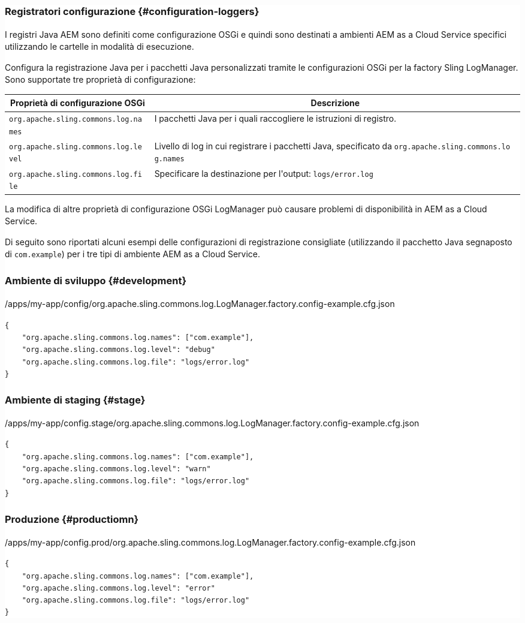 ### Registratori configurazione {#configuration-loggers}

I registri Java AEM sono definiti come configurazione OSGi e quindi sono destinati a ambienti AEM as a Cloud Service specifici utilizzando le cartelle in modalità di esecuzione.

Configura la registrazione Java per i pacchetti Java personalizzati tramite le configurazioni OSGi per la factory Sling LogManager. Sono supportate tre proprietà di configurazione:

| Proprietà di configurazione OSGi | Descrizione |
|---|---|
| `org.apache.sling.commons.log.names` | I pacchetti Java per i quali raccogliere le istruzioni di registro. |
| `org.apache.sling.commons.log.level` | Livello di log in cui registrare i pacchetti Java, specificato da `org.apache.sling.commons.log.names` |
| `org.apache.sling.commons.log.file` | Specificare la destinazione per l&#39;output: `logs/error.log` |

La modifica di altre proprietà di configurazione OSGi LogManager può causare problemi di disponibilità in AEM as a Cloud Service.

Di seguito sono riportati alcuni esempi delle configurazioni di registrazione consigliate (utilizzando il pacchetto Java segnaposto di `com.example`) per i tre tipi di ambiente AEM as a Cloud Service.

### Ambiente di sviluppo {#development}

/apps/my-app/config/org.apache.sling.commons.log.LogManager.factory.config-example.cfg.json

```
{
    "org.apache.sling.commons.log.names": ["com.example"],
    "org.apache.sling.commons.log.level": "debug"
    "org.apache.sling.commons.log.file": "logs/error.log"
}
```

### Ambiente di staging {#stage}

/apps/my-app/config.stage/org.apache.sling.commons.log.LogManager.factory.config-example.cfg.json

```
{
    "org.apache.sling.commons.log.names": ["com.example"],
    "org.apache.sling.commons.log.level": "warn"
    "org.apache.sling.commons.log.file": "logs/error.log"
}
```

### Produzione {#productiomn}

/apps/my-app/config.prod/org.apache.sling.commons.log.LogManager.factory.config-example.cfg.json

```
{
    "org.apache.sling.commons.log.names": ["com.example"],
    "org.apache.sling.commons.log.level": "error"
    "org.apache.sling.commons.log.file": "logs/error.log"
}
```

